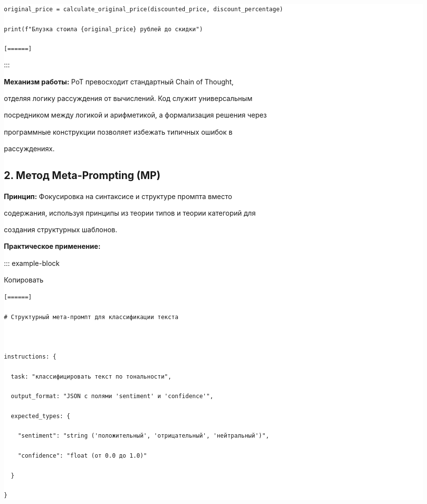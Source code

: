 

    original_price = calculate_original_price(discounted_price, discount_percentage)

    print(f"Блузка стоила {original_price} рублей до скидки")

    [======]

:::



**Механизм работы:** PoT превосходит стандартный Chain of Thought,

отделяя логику рассуждения от вычислений. Код служит универсальным

посредником между логикой и арифметикой, а формализация решения через

программные конструкции позволяет избежать типичных ошибок в

рассуждениях.



## 2. Метод Meta-Prompting (MP)



**Принцип:** Фокусировка на синтаксисе и структуре промпта вместо

содержания, используя принципы из теории типов и теории категорий для

создания структурных шаблонов.



**Практическое применение:**



::: example-block

Копировать



    [======]

    # Структурный мета-промпт для классификации текста



    instructions: {

      task: "классифицировать текст по тональности",

      output_format: "JSON с полями 'sentiment' и 'confidence'",

      expected_types: {

        "sentiment": "string ('положительный', 'отрицательный', 'нейтральный')",

        "confidence": "float (от 0.0 до 1.0)"

      }

    }
